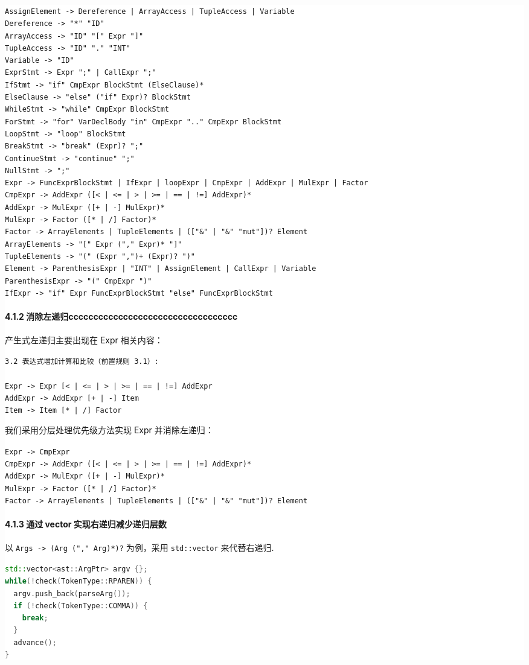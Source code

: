 ```shell
AssignElement -> Dereference | ArrayAccess | TupleAccess | Variable
Dereference -> "*" "ID"
ArrayAccess -> "ID" "[" Expr "]"
TupleAccess -> "ID" "." "INT"
Variable -> "ID"
ExprStmt -> Expr ";" | CallExpr ";"
IfStmt -> "if" CmpExpr BlockStmt (ElseClause)*
ElseClause -> "else" ("if" Expr)? BlockStmt
WhileStmt -> "while" CmpExpr BlockStmt
ForStmt -> "for" VarDeclBody "in" CmpExpr ".." CmpExpr BlockStmt
LoopStmt -> "loop" BlockStmt
BreakStmt -> "break" (Expr)? ";"
ContinueStmt -> "continue" ";"
NullStmt -> ";"
Expr -> FuncExprBlockStmt | IfExpr | loopExpr | CmpExpr | AddExpr | MulExpr | Factor
CmpExpr -> AddExpr ([< | <= | > | >= | == | !=] AddExpr)*
AddExpr -> MulExpr ([+ | -] MulExpr)*
MulExpr -> Factor ([* | /] Factor)*
Factor -> ArrayElements | TupleElements | (["&" | "&" "mut"])? Element
ArrayElements -> "[" Expr ("," Expr)* "]"
TupleElements -> "(" (Expr ",")+ (Expr)? ")"
Element -> ParenthesisExpr | "INT" | AssignElement | CallExpr | Variable
ParenthesisExpr -> "(" CmpExpr ")"
IfExpr -> "if" Expr FuncExprBlockStmt "else" FuncExprBlockStmt
```

#### 4.1.2 消除左递归cccccccccccccccccccccccccccccccccc

产生式左递归主要出现在 Expr 相关内容：

```shell
3.2 表达式增加计算和比较（前置规则 3.1）:

Expr -> Expr [< | <= | > | >= | == | !=] AddExpr
AddExpr -> AddExpr [+ | -] Item
Item -> Item [* | /] Factor
```

我们采用分层处理优先级方法实现 Expr 并消除左递归：

```shell
Expr -> CmpExpr
CmpExpr -> AddExpr ([< | <= | > | >= | == | !=] AddExpr)*
AddExpr -> MulExpr ([+ | -] MulExpr)*
MulExpr -> Factor ([* | /] Factor)*
Factor -> ArrayElements | TupleElements | (["&" | "&" "mut"])? Element
```

#### 4.1.3 通过 vector 实现右递归减少递归层数

以 `Args -> (Arg ("," Arg)*)?` 为例，采用 `std::vector` 来代替右递归.

```cpp
std::vector<ast::ArgPtr> argv {};
while(!check(TokenType::RPAREN)) {
  argv.push_back(parseArg());
  if (!check(TokenType::COMMA)) {
    break;
  }
  advance();
}
```
